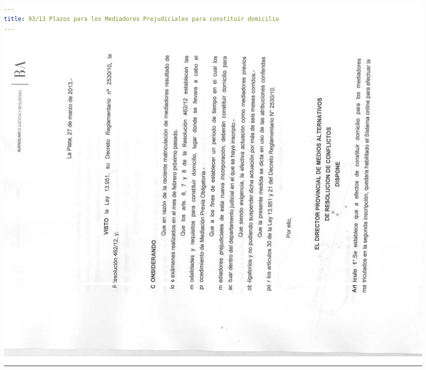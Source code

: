```yaml
---
title: 93/13 Plazos para los Mediadores Prejudiciales para constituir domicilio
---
```


<!DOCTYPE html>
<html xmlns="http://www.w3.org/1999/xhtml" lang="" xml:lang="">
<head>
<title>Fotografía de página completa</title>
<meta http-equiv="Content-Type" content="text/html; charset=UTF-8"/>
<meta name="generator" content="pdftohtml 0.36"/>
<meta name="author" content="Publicaciones"/>
<meta name="date" content="2013-04-04T11:43:21+00:00"/>
<style type="text/css">

</style>
</head>
<body bgcolor="#A0A0A0" vlink="blue" link="blue">
<a name=1></a><img class="yflip" src="9313-1_1.jpg"/><br/>
<img class="yflip" src="9313-1_2.jpg"/><br/>
<hr/>